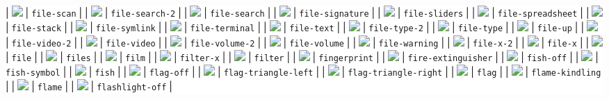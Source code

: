 | <img width="24px" src="../icons/compiled/48px/file-scan.png" /> | `file-scan` |
| <img width="24px" src="../icons/compiled/48px/file-search-2.png" /> | `file-search-2` |
| <img width="24px" src="../icons/compiled/48px/file-search.png" /> | `file-search` |
| <img width="24px" src="../icons/compiled/48px/file-signature.png" /> | `file-signature` |
| <img width="24px" src="../icons/compiled/48px/file-sliders.png" /> | `file-sliders` |
| <img width="24px" src="../icons/compiled/48px/file-spreadsheet.png" /> | `file-spreadsheet` |
| <img width="24px" src="../icons/compiled/48px/file-stack.png" /> | `file-stack` |
| <img width="24px" src="../icons/compiled/48px/file-symlink.png" /> | `file-symlink` |
| <img width="24px" src="../icons/compiled/48px/file-terminal.png" /> | `file-terminal` |
| <img width="24px" src="../icons/compiled/48px/file-text.png" /> | `file-text` |
| <img width="24px" src="../icons/compiled/48px/file-type-2.png" /> | `file-type-2` |
| <img width="24px" src="../icons/compiled/48px/file-type.png" /> | `file-type` |
| <img width="24px" src="../icons/compiled/48px/file-up.png" /> | `file-up` |
| <img width="24px" src="../icons/compiled/48px/file-video-2.png" /> | `file-video-2` |
| <img width="24px" src="../icons/compiled/48px/file-video.png" /> | `file-video` |
| <img width="24px" src="../icons/compiled/48px/file-volume-2.png" /> | `file-volume-2` |
| <img width="24px" src="../icons/compiled/48px/file-volume.png" /> | `file-volume` |
| <img width="24px" src="../icons/compiled/48px/file-warning.png" /> | `file-warning` |
| <img width="24px" src="../icons/compiled/48px/file-x-2.png" /> | `file-x-2` |
| <img width="24px" src="../icons/compiled/48px/file-x.png" /> | `file-x` |
| <img width="24px" src="../icons/compiled/48px/file.png" /> | `file` |
| <img width="24px" src="../icons/compiled/48px/files.png" /> | `files` |
| <img width="24px" src="../icons/compiled/48px/film.png" /> | `film` |
| <img width="24px" src="../icons/compiled/48px/filter-x.png" /> | `filter-x` |
| <img width="24px" src="../icons/compiled/48px/filter.png" /> | `filter` |
| <img width="24px" src="../icons/compiled/48px/fingerprint.png" /> | `fingerprint` |
| <img width="24px" src="../icons/compiled/48px/fire-extinguisher.png" /> | `fire-extinguisher` |
| <img width="24px" src="../icons/compiled/48px/fish-off.png" /> | `fish-off` |
| <img width="24px" src="../icons/compiled/48px/fish-symbol.png" /> | `fish-symbol` |
| <img width="24px" src="../icons/compiled/48px/fish.png" /> | `fish` |
| <img width="24px" src="../icons/compiled/48px/flag-off.png" /> | `flag-off` |
| <img width="24px" src="../icons/compiled/48px/flag-triangle-left.png" /> | `flag-triangle-left` |
| <img width="24px" src="../icons/compiled/48px/flag-triangle-right.png" /> | `flag-triangle-right` |
| <img width="24px" src="../icons/compiled/48px/flag.png" /> | `flag` |
| <img width="24px" src="../icons/compiled/48px/flame-kindling.png" /> | `flame-kindling` |
| <img width="24px" src="../icons/compiled/48px/flame.png" /> | `flame` |
| <img width="24px" src="../icons/compiled/48px/flashlight-off.png" /> | `flashlight-off` |